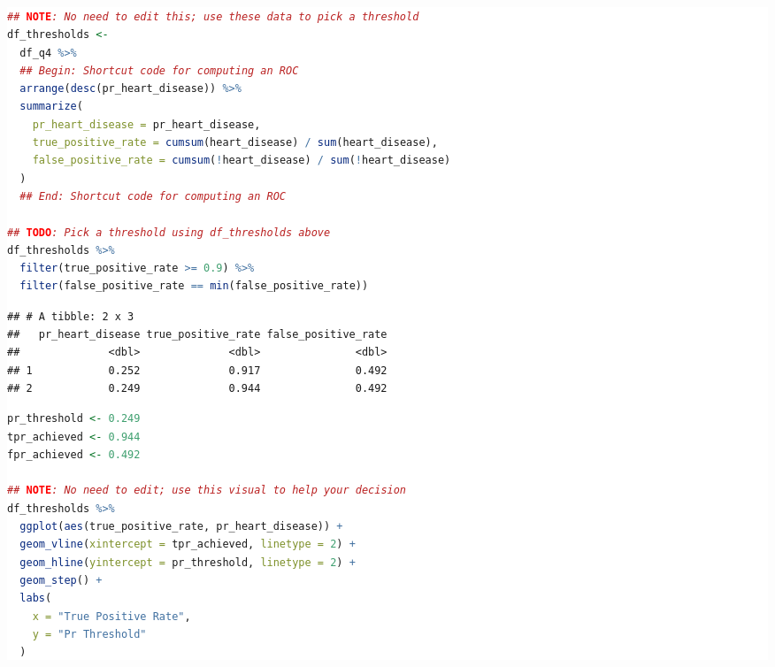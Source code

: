 
```r
## NOTE: No need to edit this; use these data to pick a threshold
df_thresholds <-
  df_q4 %>%
  ## Begin: Shortcut code for computing an ROC
  arrange(desc(pr_heart_disease)) %>%
  summarize(
    pr_heart_disease = pr_heart_disease,
    true_positive_rate = cumsum(heart_disease) / sum(heart_disease),
    false_positive_rate = cumsum(!heart_disease) / sum(!heart_disease)
  )
  ## End: Shortcut code for computing an ROC

## TODO: Pick a threshold using df_thresholds above
df_thresholds %>%
  filter(true_positive_rate >= 0.9) %>%
  filter(false_positive_rate == min(false_positive_rate))
```

```
## # A tibble: 2 x 3
##   pr_heart_disease true_positive_rate false_positive_rate
##              <dbl>              <dbl>               <dbl>
## 1            0.252              0.917               0.492
## 2            0.249              0.944               0.492
```

```r
pr_threshold <- 0.249
tpr_achieved <- 0.944
fpr_achieved <- 0.492

## NOTE: No need to edit; use this visual to help your decision
df_thresholds %>%
  ggplot(aes(true_positive_rate, pr_heart_disease)) +
  geom_vline(xintercept = tpr_achieved, linetype = 2) +
  geom_hline(yintercept = pr_threshold, linetype = 2) +
  geom_step() +
  labs(
    x = "True Positive Rate",
    y = "Pr Threshold"
  )
```
